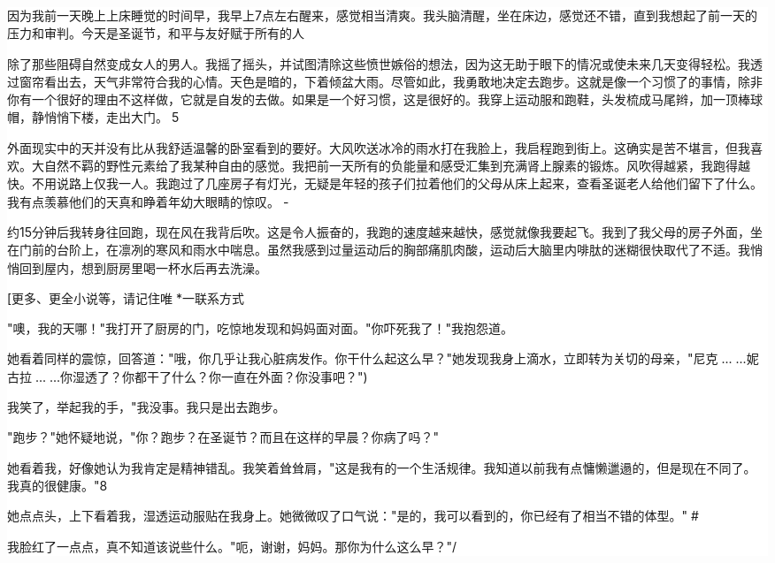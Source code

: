 



因为我前一天晚上上床睡觉的时间早，我早上7点左右醒来，感觉相当清爽。我头脑清醒，坐在床边，感觉还不错，直到我想起了前一天的压力和审判。今天是圣诞节，和平与友好赋于所有的人

除了那些阻碍自然变成女人的男人。我摇了摇头，并试图清除这些愤世嫉俗的想法，因为这无助于眼下的情况或使未来几天变得轻松。我透过窗帘看出去，天气非常符合我的心情。天色是暗的，下着倾盆大雨。尽管如此，我勇敢地决定去跑步。这就是像一个习惯了的事情，除非你有一个很好的理由不这样做，它就是自发的去做。如果是一个好习惯，这是很好的。我穿上运动服和跑鞋，头发梳成马尾辫，加一顶棒球帽，静悄悄下楼，走出大门。 5





外面现实中的天并没有比从我舒适温馨的卧室看到的要好。大风吹送冰冷的雨水打在我脸上，我启程跑到街上。这确实是苦不堪言，但我喜欢。大自然不羁的野性元素给了我某种自由的感觉。我把前一天所有的负能量和感受汇集到充满肾上腺素的锻炼。风吹得越紧，我跑得越快。不用说路上仅我一人。我跑过了几座房子有灯光，无疑是年轻的孩子们拉着他们的父母从床上起来，查看圣诞老人给他们留下了什么。我有点羡慕他们的天真和睁着年幼大眼睛的惊叹。 -





约15分钟后我转身往回跑，现在风在我背后吹。这是令人振奋的，我跑的速度越来越快，感觉就像我要起飞。我到了我父母的房子外面，坐在门前的台阶上，在凛冽的寒风和雨水中喘息。虽然我感到过量运动后的胸部痛肌肉酸，运动后大脑里内啡肽的迷糊很快取代了不适。我悄悄回到屋内，想到厨房里喝一杯水后再去洗澡。



 [更多、更全小说等，请记住唯 *一联系方式





"噢，我的天哪！"我打开了厨房的门，吃惊地发现和妈妈面对面。"你吓死我了！"我抱怨道。







她看着同样的震惊，回答道："哦，你几乎让我心脏病发作。你干什么起这么早？"她发现我身上滴水，立即转为关切的母亲，"尼克 ... ...妮古拉 ... ...你湿透了？你都干了什么？你一直在外面？你没事吧？")





我笑了，举起我的手，"我没事。我只是出去跑步。







"跑步？"她怀疑地说，"你？跑步？在圣诞节？而且在这样的早晨？你病了吗？"





她看着我，好像她认为我肯定是精神错乱。我笑着耸耸肩，"这是我有的一个生活规律。我知道以前我有点慵懒邋遢的，但是现在不同了。我真的很健康。"8







她点点头，上下看着我，湿透运动服贴在我身上。她微微叹了口气说："是的，我可以看到的，你已经有了相当不错的体型。" #





我脸红了一点点，真不知道该说些什么。"呃，谢谢，妈妈。那你为什么这么早？"/



